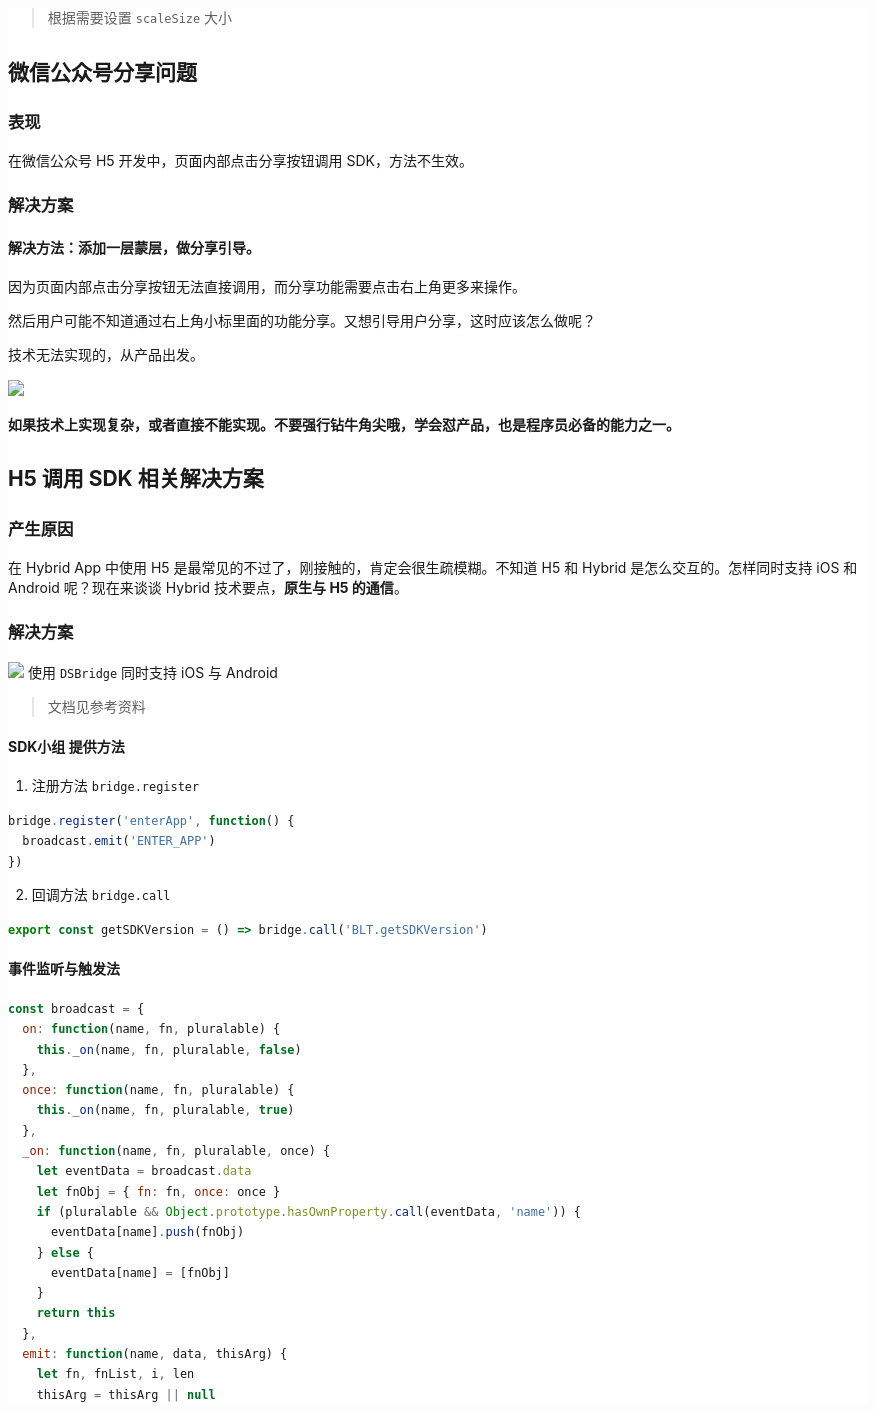 > 根据需要设置 `scaleSize` 大小

## 微信公众号分享问题
### 表现
在微信公众号 H5 开发中，页面内部点击分享按钮调用 SDK，方法不生效。
### 解决方案
#### 解决方法：添加一层蒙层，做分享引导。
因为页面内部点击分享按钮无法直接调用，而分享功能需要点击右上角更多来操作。

然后用户可能不知道通过右上角小标里面的功能分享。又想引导用户分享，这时应该怎么做呢？

技术无法实现的，从产品出发。


![](https://user-gold-cdn.xitu.io/2019/12/20/16f1efa63207199b?w=328&h=574&f=jpeg&s=55215)

**如果技术上实现复杂，或者直接不能实现。不要强行钻牛角尖哦，学会怼产品，也是程序员必备的能力之一。**

## H5 调用 SDK 相关解决方案
### 产生原因
在 Hybrid App 中使用 H5 是最常见的不过了，刚接触的，肯定会很生疏模糊。不知道 H5 和 Hybrid 是怎么交互的。怎样同时支持 iOS 和 Android 呢？现在来谈谈 Hybrid 技术要点，**原生与 H5 的通信**。

### 解决方案
![](https://user-gold-cdn.xitu.io/2019/12/20/16f21bc7e4d19065?w=1740&h=448&f=jpeg&s=62616)
使用 `DSBridge` 同时支持 iOS 与 Android
> 文档见参考资料

#### SDK小组 提供方法
1. 注册方法 `bridge.register`
```js
bridge.register('enterApp', function() {
  broadcast.emit('ENTER_APP')
})
```
2. 回调方法 `bridge.call`
```js
export const getSDKVersion = () => bridge.call('BLT.getSDKVersion')
```

#### 事件监听与触发法
```js
const broadcast = {
  on: function(name, fn, pluralable) {
    this._on(name, fn, pluralable, false)
  },
  once: function(name, fn, pluralable) {
    this._on(name, fn, pluralable, true)
  },
  _on: function(name, fn, pluralable, once) {
    let eventData = broadcast.data
    let fnObj = { fn: fn, once: once }
    if (pluralable && Object.prototype.hasOwnProperty.call(eventData, 'name')) {
      eventData[name].push(fnObj)
    } else {
      eventData[name] = [fnObj]
    }
    return this
  },
  emit: function(name, data, thisArg) {
    let fn, fnList, i, len
    thisArg = thisArg || null
```